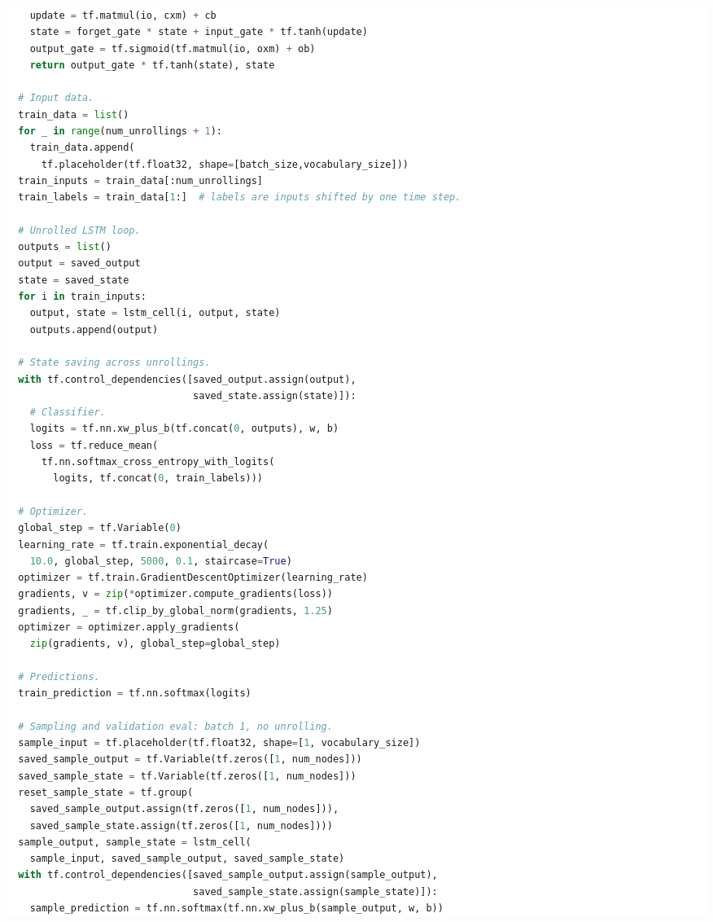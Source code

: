 ```python
    update = tf.matmul(io, cxm) + cb
    state = forget_gate * state + input_gate * tf.tanh(update)
    output_gate = tf.sigmoid(tf.matmul(io, oxm) + ob)
    return output_gate * tf.tanh(state), state

  # Input data.
  train_data = list()
  for _ in range(num_unrollings + 1):
    train_data.append(
      tf.placeholder(tf.float32, shape=[batch_size,vocabulary_size]))
  train_inputs = train_data[:num_unrollings]
  train_labels = train_data[1:]  # labels are inputs shifted by one time step.

  # Unrolled LSTM loop.
  outputs = list()
  output = saved_output
  state = saved_state
  for i in train_inputs:
    output, state = lstm_cell(i, output, state)
    outputs.append(output)

  # State saving across unrollings.
  with tf.control_dependencies([saved_output.assign(output),
                                saved_state.assign(state)]):
    # Classifier.
    logits = tf.nn.xw_plus_b(tf.concat(0, outputs), w, b)
    loss = tf.reduce_mean(
      tf.nn.softmax_cross_entropy_with_logits(
        logits, tf.concat(0, train_labels)))

  # Optimizer.
  global_step = tf.Variable(0)
  learning_rate = tf.train.exponential_decay(
    10.0, global_step, 5000, 0.1, staircase=True)
  optimizer = tf.train.GradientDescentOptimizer(learning_rate)
  gradients, v = zip(*optimizer.compute_gradients(loss))
  gradients, _ = tf.clip_by_global_norm(gradients, 1.25)
  optimizer = optimizer.apply_gradients(
    zip(gradients, v), global_step=global_step)

  # Predictions.
  train_prediction = tf.nn.softmax(logits)
  
  # Sampling and validation eval: batch 1, no unrolling.
  sample_input = tf.placeholder(tf.float32, shape=[1, vocabulary_size])
  saved_sample_output = tf.Variable(tf.zeros([1, num_nodes]))
  saved_sample_state = tf.Variable(tf.zeros([1, num_nodes]))
  reset_sample_state = tf.group(
    saved_sample_output.assign(tf.zeros([1, num_nodes])),
    saved_sample_state.assign(tf.zeros([1, num_nodes])))
  sample_output, sample_state = lstm_cell(
    sample_input, saved_sample_output, saved_sample_state)
  with tf.control_dependencies([saved_sample_output.assign(sample_output),
                                saved_sample_state.assign(sample_state)]):
    sample_prediction = tf.nn.softmax(tf.nn.xw_plus_b(sample_output, w, b))
```
